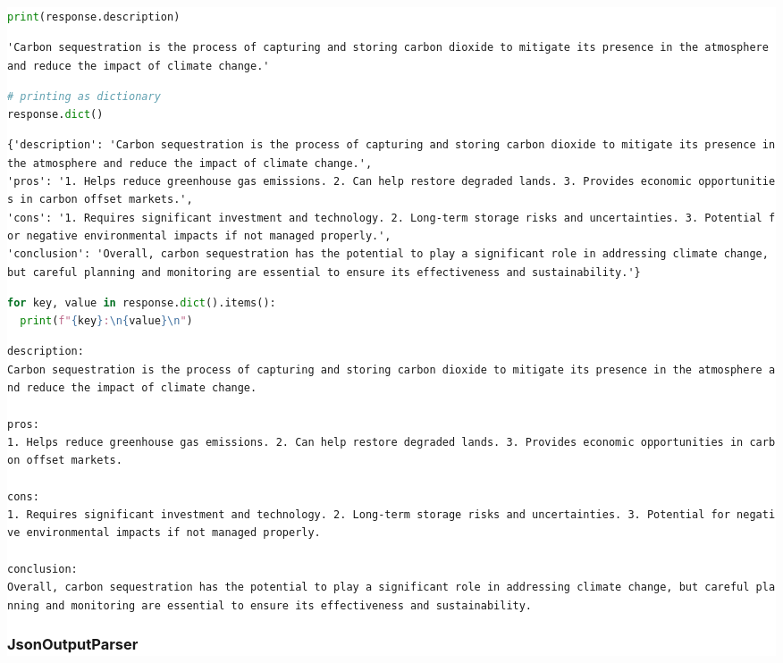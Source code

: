 

```python
print(response.description)
```

```
'Carbon sequestration is the process of capturing and storing carbon dioxide to mitigate its presence in the atmosphere and reduce the impact of climate change.'
```

```python
# printing as dictionary
response.dict()
```


```
{'description': 'Carbon sequestration is the process of capturing and storing carbon dioxide to mitigate its presence in the atmosphere and reduce the impact of climate change.',
'pros': '1. Helps reduce greenhouse gas emissions. 2. Can help restore degraded lands. 3. Provides economic opportunities in carbon offset markets.',
'cons': '1. Requires significant investment and technology. 2. Long-term storage risks and uncertainties. 3. Potential for negative environmental impacts if not managed properly.',
'conclusion': 'Overall, carbon sequestration has the potential to play a significant role in addressing climate change, but careful planning and monitoring are essential to ensure its effectiveness and sustainability.'}
```



```python
for key, value in response.dict().items():
  print(f"{key}:\n{value}\n")
```

```
description:
Carbon sequestration is the process of capturing and storing carbon dioxide to mitigate its presence in the atmosphere and reduce the impact of climate change.

pros:
1. Helps reduce greenhouse gas emissions. 2. Can help restore degraded lands. 3. Provides economic opportunities in carbon offset markets.

cons:
1. Requires significant investment and technology. 2. Long-term storage risks and uncertainties. 3. Potential for negative environmental impacts if not managed properly.

conclusion:
Overall, carbon sequestration has the potential to play a significant role in addressing climate change, but careful planning and monitoring are essential to ensure its effectiveness and sustainability.
```


### JsonOutputParser

